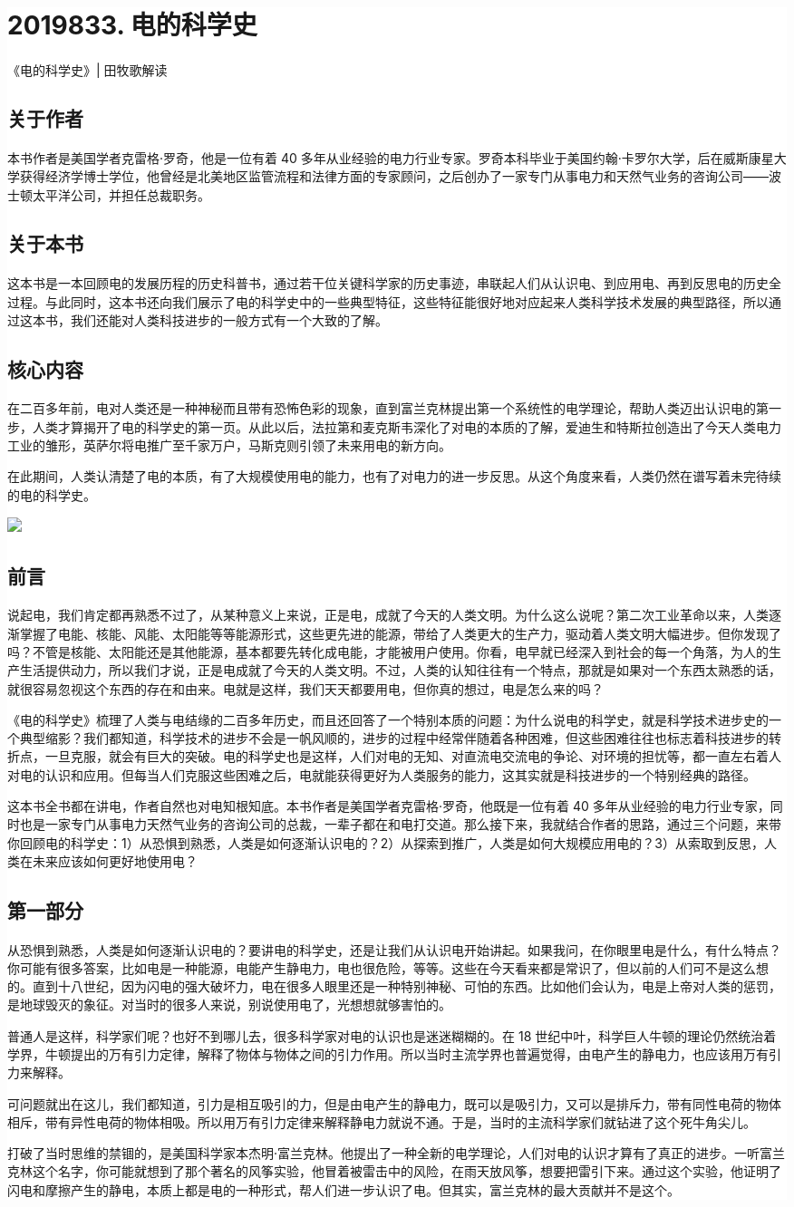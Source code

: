 # 2019833. 电的科学史

《电的科学史》| 田牧歌解读

## 关于作者

本书作者是美国学者克雷格·罗奇，他是一位有着 40 多年从业经验的电力行业专家。罗奇本科毕业于美国约翰·卡罗尔大学，后在威斯康星大学获得经济学博士学位，他曾经是北美地区监管流程和法律方面的专家顾问，之后创办了一家专门从事电力和天然气业务的咨询公司——波士顿太平洋公司，并担任总裁职务。

## 关于本书

这本书是一本回顾电的发展历程的历史科普书，通过若干位关键科学家的历史事迹，串联起人们从认识电、到应用电、再到反思电的历史全过程。与此同时，这本书还向我们展示了电的科学史中的一些典型特征，这些特征能很好地对应起来人类科学技术发展的典型路径，所以通过这本书，我们还能对人类科技进步的一般方式有一个大致的了解。

## 核心内容

在二百多年前，电对人类还是一种神秘而且带有恐怖色彩的现象，直到富兰克林提出第一个系统性的电学理论，帮助人类迈出认识电的第一步，人类才算揭开了电的科学史的第一页。从此以后，法拉第和麦克斯韦深化了对电的本质的了解，爱迪生和特斯拉创造出了今天人类电力工业的雏形，英萨尔将电推广至千家万户，马斯克则引领了未来用电的新方向。

在此期间，人类认清楚了电的本质，有了大规模使用电的能力，也有了对电力的进一步反思。从这个角度来看，人类仍然在谱写着未完待续的电的科学史。

![](res/2019833.jpg)

## 前言

说起电，我们肯定都再熟悉不过了，从某种意义上来说，正是电，成就了今天的人类文明。为什么这么说呢？第二次工业革命以来，人类逐渐掌握了电能、核能、风能、太阳能等等能源形式，这些更先进的能源，带给了人类更大的生产力，驱动着人类文明大幅进步。但你发现了吗？不管是核能、太阳能还是其他能源，基本都要先转化成电能，才能被用户使用。你看，电早就已经深入到社会的每一个角落，为人的生产生活提供动力，所以我们才说，正是电成就了今天的人类文明。不过，人类的认知往往有一个特点，那就是如果对一个东西太熟悉的话，就很容易忽视这个东西的存在和由来。电就是这样，我们天天都要用电，但你真的想过，电是怎么来的吗？

《电的科学史》梳理了人类与电结缘的二百多年历史，而且还回答了一个特别本质的问题：为什么说电的科学史，就是科学技术进步史的一个典型缩影？我们都知道，科学技术的进步不会是一帆风顺的，进步的过程中经常伴随着各种困难，但这些困难往往也标志着科技进步的转折点，一旦克服，就会有巨大的突破。电的科学史也是这样，人们对电的无知、对直流电交流电的争论、对环境的担忧等，都一直左右着人对电的认识和应用。但每当人们克服这些困难之后，电就能获得更好为人类服务的能力，这其实就是科技进步的一个特别经典的路径。

这本书全书都在讲电，作者自然也对电知根知底。本书作者是美国学者克雷格·罗奇，他既是一位有着 40 多年从业经验的电力行业专家，同时也是一家专门从事电力天然气业务的咨询公司的总裁，一辈子都在和电打交道。那么接下来，我就结合作者的思路，通过三个问题，来带你回顾电的科学史：1）从恐惧到熟悉，人类是如何逐渐认识电的？2）从探索到推广，人类是如何大规模应用电的？3）从索取到反思，人类在未来应该如何更好地使用电？

## 第一部分

从恐惧到熟悉，人类是如何逐渐认识电的？要讲电的科学史，还是让我们从认识电开始讲起。如果我问，在你眼里电是什么，有什么特点？你可能有很多答案，比如电是一种能源，电能产生静电力，电也很危险，等等。这些在今天看来都是常识了，但以前的人们可不是这么想的。直到十八世纪，因为闪电的强大破坏力，电在很多人眼里还是一种特别神秘、可怕的东西。比如他们会认为，电是上帝对人类的惩罚，是地球毁灭的象征。对当时的很多人来说，别说使用电了，光想想就够害怕的。

普通人是这样，科学家们呢？也好不到哪儿去，很多科学家对电的认识也是迷迷糊糊的。在 18 世纪中叶，科学巨人牛顿的理论仍然统治着学界，牛顿提出的万有引力定律，解释了物体与物体之间的引力作用。所以当时主流学界也普遍觉得，由电产生的静电力，也应该用万有引力来解释。

可问题就出在这儿，我们都知道，引力是相互吸引的力，但是由电产生的静电力，既可以是吸引力，又可以是排斥力，带有同性电荷的物体相斥，带有异性电荷的物体相吸。所以用万有引力定律来解释静电力就说不通。于是，当时的主流科学家们就钻进了这个死牛角尖儿。

打破了当时思维的禁锢的，是美国科学家本杰明·富兰克林。他提出了一种全新的电学理论，人们对电的认识才算有了真正的进步。一听富兰克林这个名字，你可能就想到了那个著名的风筝实验，他冒着被雷击中的风险，在雨天放风筝，想要把雷引下来。通过这个实验，他证明了闪电和摩擦产生的静电，本质上都是电的一种形式，帮人们进一步认识了电。但其实，富兰克林的最大贡献并不是这个。
